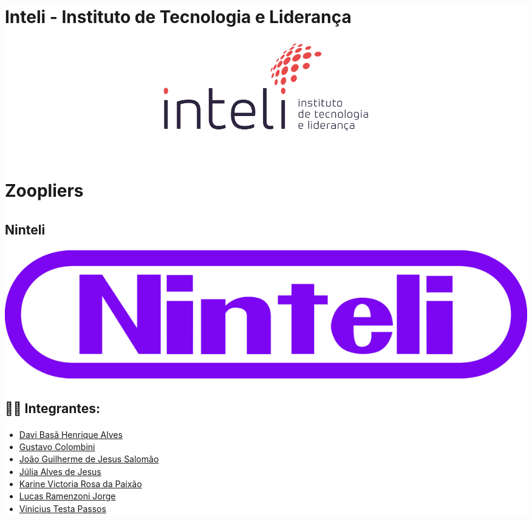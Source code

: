 # Inteli - Instituto de Tecnologia e Liderança 

<p align="center">
<a href="https://www.inteli.edu.br/"><img src="assets/inteli.png" alt="Inteli - Instituto de Tecnologia e Liderança" border="0" width=40% height=40%></a>
</p>

<br>

# Zoopliers

## Ninteli
<img src='assets/ninteli_logo.png'>

## 👨‍🎓 Integrantes: 
- <a href="https://www.linkedin.com/in/davi-basã-a6b6561bb/">Davi Basã Henrique Alves</a>
- <a href="https://www.linkedin.com/in/gucolombini/">Gustavo Colombini</a> 
- <a href="https://www.linkedin.com/in/joao-guilherme-salomao/">João Guilherme de Jesus Salomão</a> 
- <a href="https://www.linkedin.com/in/júlia-alvesdejesus/">Júlia Alves de Jesus</a>
- <a href="https://www.linkedin.com/in/karine-victoria-822721203/">Karine Victoria Rosa da Paixão</a> 
- <a href="https://www.linkedin.com/in/lucas-ramenzoni-jorge-083770302/">Lucas Ramenzoni Jorge</a>
- <a href="https://www.linkedin.com/in/vinicius-testa-passos/">Vinicius Testa Passos</a>
